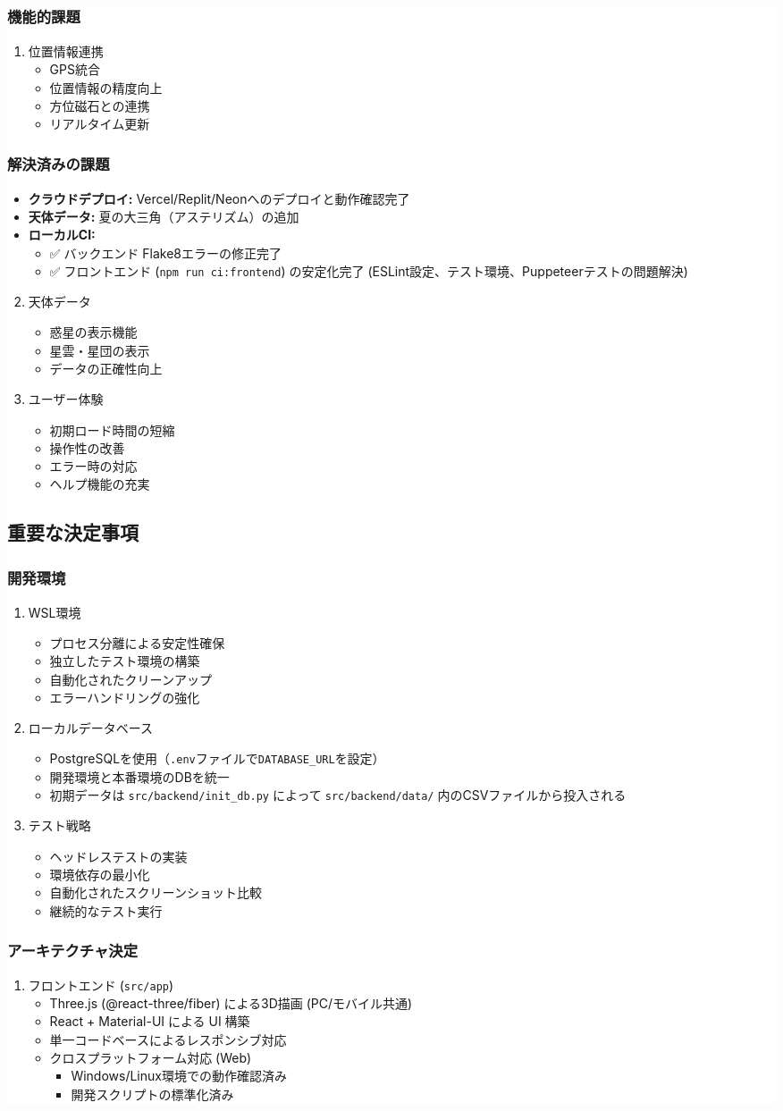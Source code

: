 ### 機能的課題
1. 位置情報連携
   - GPS統合
   - 位置情報の精度向上
   - 方位磁石との連携
   - リアルタイム更新

### 解決済みの課題
   - **クラウドデプロイ:** Vercel/Replit/Neonへのデプロイと動作確認完了
   - **天体データ:** 夏の大三角（アステリズム）の追加
   - **ローカルCI:**
     - ✅ バックエンド Flake8エラーの修正完了
     - ✅ フロントエンド (`npm run ci:frontend`) の安定化完了 (ESLint設定、テスト環境、Puppeteerテストの問題解決)

2. 天体データ
   - 惑星の表示機能
   - 星雲・星団の表示
   - データの正確性向上

3. ユーザー体験
   - 初期ロード時間の短縮
   - 操作性の改善
   - エラー時の対応
   - ヘルプ機能の充実

## 重要な決定事項

### 開発環境
1. WSL環境
   - プロセス分離による安定性確保
   - 独立したテスト環境の構築
   - 自動化されたクリーンアップ
   - エラーハンドリングの強化
 2. ローカルデータベース
    - PostgreSQLを使用（`.env`ファイルで`DATABASE_URL`を設定）
    - 開発環境と本番環境のDBを統一
    - 初期データは `src/backend/init_db.py` によって `src/backend/data/` 内のCSVファイルから投入される

3. テスト戦略
   - ヘッドレステストの実装
   - 環境依存の最小化
   - 自動化されたスクリーンショット比較
   - 継続的なテスト実行

### アーキテクチャ決定
1. フロントエンド (`src/app`)
   - Three.js (@react-three/fiber) による3D描画 (PC/モバイル共通)
   - React + Material-UI による UI 構築
   - 単一コードベースによるレスポンシブ対応
   - クロスプラットフォーム対応 (Web)
     - Windows/Linux環境での動作確認済み
     - 開発スクリプトの標準化済み
